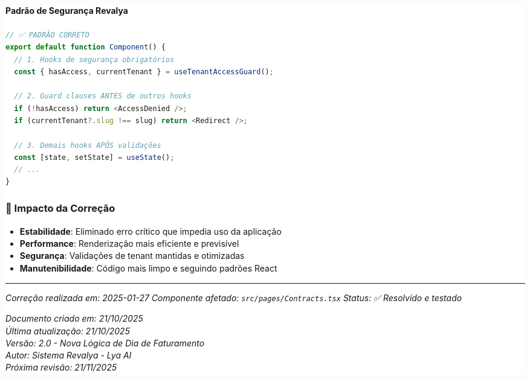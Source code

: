 #### **Padrão de Segurança Revalya**
```typescript
// ✅ PADRÃO CORRETO
export default function Component() {
  // 1. Hooks de segurança obrigatórios
  const { hasAccess, currentTenant } = useTenantAccessGuard();
  
  // 2. Guard clauses ANTES de outros hooks
  if (!hasAccess) return <AccessDenied />;
  if (currentTenant?.slug !== slug) return <Redirect />;
  
  // 3. Demais hooks APÓS validações
  const [state, setState] = useState();
  // ...
}
```

### 🎯 Impacto da Correção
- **Estabilidade**: Eliminado erro crítico que impedia uso da aplicação
- **Performance**: Renderização mais eficiente e previsível
- **Segurança**: Validações de tenant mantidas e otimizadas
- **Manutenibilidade**: Código mais limpo e seguindo padrões React

---

*Correção realizada em: 2025-01-27*
*Componente afetado: `src/pages/Contracts.tsx`*
*Status: ✅ Resolvido e testado*

*Documento criado em: 21/10/2025*  
*Última atualização: 21/10/2025*  
*Versão: 2.0 - Nova Lógica de Dia de Faturamento*  
*Autor: Sistema Revalya - Lya AI*  
*Próxima revisão: 21/11/2025*